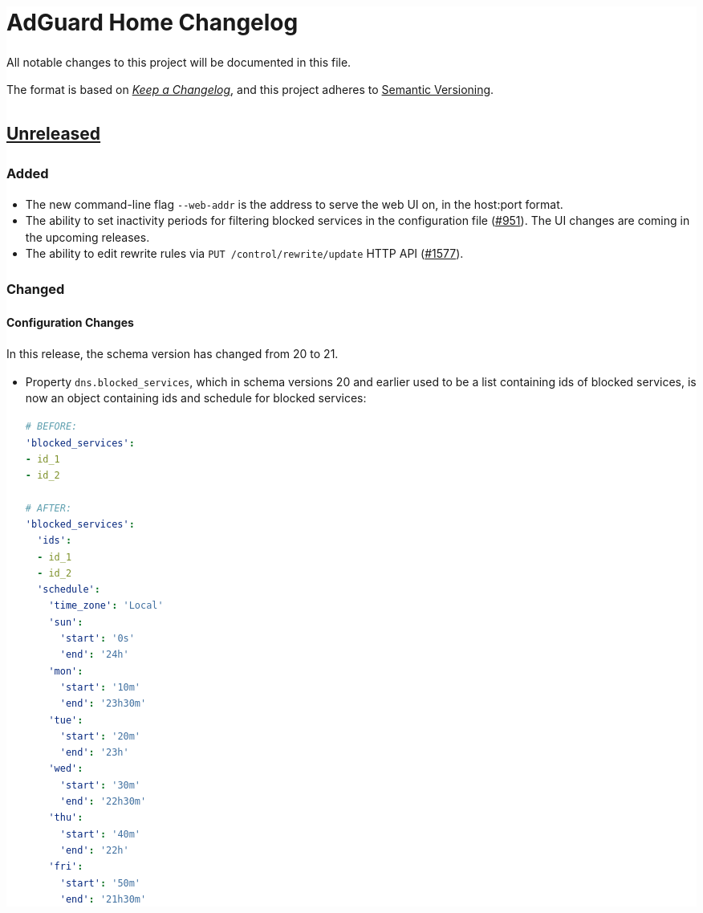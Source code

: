 # AdGuard Home Changelog

All notable changes to this project will be documented in this file.

The format is based on
[*Keep a Changelog*](https://keepachangelog.com/en/1.0.0/),
and this project adheres to
[Semantic Versioning](https://semver.org/spec/v2.0.0.html).



## [Unreleased]



### Added

- The new command-line flag `--web-addr` is the address to serve the web UI on,
  in the host:port format.
- The ability to set inactivity periods for filtering blocked services in the
  configuration file ([#951]).  The UI changes are coming in the upcoming
  releases.
- The ability to edit rewrite rules via `PUT /control/rewrite/update` HTTP API
  ([#1577]).

### Changed

#### Configuration Changes

In this release, the schema version has changed from 20 to 21.

- Property `dns.blocked_services`, which in schema versions 20 and earlier used
  to be a list containing ids of blocked services, is now an object containing
  ids and schedule for blocked services:

  ```yaml
  # BEFORE:
  'blocked_services':
  - id_1
  - id_2

  # AFTER:
  'blocked_services':
    'ids':
    - id_1
    - id_2
    'schedule':
      'time_zone': 'Local'
      'sun':
        'start': '0s'
        'end': '24h'
      'mon':
        'start': '10m'
        'end': '23h30m'
      'tue':
        'start': '20m'
        'end': '23h'
      'wed':
        'start': '30m'
        'end': '22h30m'
      'thu':
        'start': '40m'
        'end': '22h'
      'fri':
        'start': '50m'
        'end': '21h30m'
  ```

[#951]:  https://github.com/AdguardTeam/AdGuardHome/issues/951
[#1577]: https://github.com/AdguardTeam/AdGuardHome/issues/1577
[#4231]: https://github.com/AdguardTeam/AdGuardHome/issues/4231
[#4235]: https://github.com/AdguardTeam/AdGuardHome/pull/4235
[#5700]: https://github.com/AdguardTeam/AdGuardHome/issues/5700
[#5910]: https://github.com/AdguardTeam/AdGuardHome/issues/5910
[#5913]: https://github.com/AdguardTeam/AdGuardHome/issues/5913
[#5872]: https://github.com/AdguardTeam/AdGuardHome/issues/5872
[#5873]: https://github.com/AdguardTeam/AdGuardHome/issues/5873
[#5874]: https://github.com/AdguardTeam/AdGuardHome/issues/5874
[ms-v0.107.31]: https://github.com/AdguardTeam/AdGuardHome/milestone/67?closed=1
[#5716]: https://github.com/AdguardTeam/AdGuardHome/issues/5716
[go-1.19.10]:   https://groups.google.com/g/golang-announce/c/q5135a9d924/m/j0ZoAJOHAwAJ
[ms-v0.107.30]: https://github.com/AdguardTeam/AdGuardHome/milestone/66?closed=1
[#5712]: https://github.com/AdguardTeam/AdGuardHome/issues/5712
[#5721]: https://github.com/AdguardTeam/AdGuardHome/issues/5721
[#5725]: https://github.com/AdguardTeam/AdGuardHome/issues/5725
[#5752]: https://github.com/AdguardTeam/AdGuardHome/issues/5752
[ms-v0.107.29]: https://github.com/AdguardTeam/AdGuardHome/milestone/65?closed=1
[#1163]: https://github.com/AdguardTeam/AdGuardHome/issues/1163
[#1333]: https://github.com/AdguardTeam/AdGuardHome/issues/1333
[#1472]: https://github.com/AdguardTeam/AdGuardHome/issues/1472
[#3290]: https://github.com/AdguardTeam/AdGuardHome/issues/3290
[#3459]: https://github.com/AdguardTeam/AdGuardHome/issues/3459
[#4262]: https://github.com/AdguardTeam/AdGuardHome/issues/4262
[#5567]: https://github.com/AdguardTeam/AdGuardHome/issues/5567
[#5701]: https://github.com/AdguardTeam/AdGuardHome/issues/5701
[ms-v0.107.28]: https://github.com/AdguardTeam/AdGuardHome/milestone/64?closed=1
[rfc6761]:      https://www.rfc-editor.org/rfc/rfc6761
[#5584]: https://github.com/AdguardTeam/AdGuardHome/issues/5584
[#5631]: https://github.com/AdguardTeam/AdGuardHome/issues/5631
[#5639]: https://github.com/AdguardTeam/AdGuardHome/issues/5639
[go-1.19.8]:    https://groups.google.com/g/golang-announce/c/Xdv6JL9ENs8/m/OV40vnafAwAJ
[ms-v0.107.27]: https://github.com/AdguardTeam/AdGuardHome/milestone/63?closed=1
[#1472]: https://github.com/AdguardTeam/AdGuardHome/issues/1472
[#4884]: https://github.com/AdguardTeam/AdGuardHome/issues/4884
[#5270]: https://github.com/AdguardTeam/AdGuardHome/issues/5270
[#5281]: https://github.com/AdguardTeam/AdGuardHome/issues/5281
[#5373]: https://github.com/AdguardTeam/AdGuardHome/issues/5373
[#5431]: https://github.com/AdguardTeam/AdGuardHome/issues/5431
[#5439]: https://github.com/AdguardTeam/AdGuardHome/issues/5439
[#5441]: https://github.com/AdguardTeam/AdGuardHome/issues/5441
[#5442]: https://github.com/AdguardTeam/AdGuardHome/issues/5442
[#5468]: https://github.com/AdguardTeam/AdGuardHome/issues/5468
[#5515]: https://github.com/AdguardTeam/AdGuardHome/issues/5515
[go-1.19.7]:    https://groups.google.com/g/golang-announce/c/3-TpUx48iQY
[ms-v0.107.26]: https://github.com/AdguardTeam/AdGuardHome/milestone/62?closed=1
[rfc3696]:      https://datatracker.ietf.org/doc/html/rfc3696
[#5518]: https://github.com/AdguardTeam/AdGuardHome/issues/5518
[ms-v0.107.25]: https://github.com/AdguardTeam/AdGuardHome/milestone/61?closed=1
[#1717]: https://github.com/AdguardTeam/AdGuardHome/issues/1717
[#4299]: https://github.com/AdguardTeam/AdGuardHome/issues/4299
[#4939]: https://github.com/AdguardTeam/AdGuardHome/issues/4939
[#5433]: https://github.com/AdguardTeam/AdGuardHome/issues/5433
[#5479]: https://github.com/AdguardTeam/AdGuardHome/issues/5479
[go-1.19.6]:    https://groups.google.com/g/golang-announce/c/V0aBFqaFs_E
[ms-v0.107.24]: https://github.com/AdguardTeam/AdGuardHome/milestone/60?closed=1
[#5117]: https://github.com/AdguardTeam/AdGuardHome/issues/5117
[#5245]: https://github.com/AdguardTeam/AdGuardHome/issues/5245
[#5375]: https://github.com/AdguardTeam/AdGuardHome/issues/5375
[ms-v0.107.23]: https://github.com/AdguardTeam/AdGuardHome/milestone/59?closed=1
[#613]:  https://github.com/AdguardTeam/AdGuardHome/issues/613
[#5191]: https://github.com/AdguardTeam/AdGuardHome/issues/5191
[#5290]: https://github.com/AdguardTeam/AdGuardHome/issues/5290
[#5258]: https://github.com/AdguardTeam/AdGuardHome/issues/5258
[ms-v0.107.22]: https://github.com/AdguardTeam/AdGuardHome/milestone/58?closed=1
[#5238]: https://github.com/AdguardTeam/AdGuardHome/issues/5238
[#5251]: https://github.com/AdguardTeam/AdGuardHome/issues/5251
[ms-v0.107.21]: https://github.com/AdguardTeam/AdGuardHome/milestone/57?closed=1
[#4944]: https://github.com/AdguardTeam/AdGuardHome/issues/4944
[#5189]: https://github.com/AdguardTeam/AdGuardHome/issues/5189
[#5190]: https://github.com/AdguardTeam/AdGuardHome/issues/5190
[#5193]: https://github.com/AdguardTeam/AdGuardHome/issues/5193
[#5208]: https://github.com/AdguardTeam/AdGuardHome/issues/5208
[go-1.18.9]:    https://groups.google.com/g/golang-announce/c/L_3rmdT0BMU
[ms-v0.107.20]: https://github.com/AdguardTeam/AdGuardHome/milestone/56?closed=1
[#4223]: https://github.com/AdguardTeam/AdGuardHome/issues/4223
[ms-v0.107.19]: https://github.com/AdguardTeam/AdGuardHome/milestone/55?closed=1
[AdguardTeam/HostlistsRegistry#100]: https://github.com/AdguardTeam/HostlistsRegistry/pull/100
[#5089]: https://github.com/AdguardTeam/AdGuardHome/issues/5089
[ms-v0.107.18]: https://github.com/AdguardTeam/AdGuardHome/milestone/54?closed=1
[#2926]: https://github.com/AdguardTeam/AdGuardHome/issues/2926
[#3418]: https://github.com/AdguardTeam/AdGuardHome/issues/3418
[#3972]: https://github.com/AdguardTeam/AdGuardHome/issues/3972
[#4898]: https://github.com/AdguardTeam/AdGuardHome/issues/4898
[#4916]: https://github.com/AdguardTeam/AdGuardHome/issues/4916
[#4925]: https://github.com/AdguardTeam/AdGuardHome/issues/4925
[#4942]: https://github.com/AdguardTeam/AdGuardHome/issues/4942
[#4986]: https://github.com/AdguardTeam/AdGuardHome/issues/4986
[#4990]: https://github.com/AdguardTeam/AdGuardHome/issues/4990
[#4993]: https://github.com/AdguardTeam/AdGuardHome/issues/4993
[#5010]: https://github.com/AdguardTeam/AdGuardHome/issues/5010
[clientid]:     https://github.com/AdguardTeam/AdGuardHome/wiki/Clients#clientid
[go-1.18.8]:    https://groups.google.com/g/golang-announce/c/mbHY1UY3BaM
[ms-v0.107.17]: https://github.com/AdguardTeam/AdGuardHome/milestone/53?closed=1
[go-1.18.7]: https://groups.google.com/g/golang-announce/c/xtuG5faxtaU
[#3955]: https://github.com/AdguardTeam/AdGuardHome/issues/3955
[#4945]: https://github.com/AdguardTeam/AdGuardHome/issues/4945
[#4970]: https://github.com/AdguardTeam/AdGuardHome/issues/4970
[#4982]: https://github.com/AdguardTeam/AdGuardHome/issues/4982
[#4983]: https://github.com/AdguardTeam/AdGuardHome/issues/4983
[ms-v0.107.15]: https://github.com/AdguardTeam/AdGuardHome/milestone/51?closed=1
[#2993]: https://github.com/AdguardTeam/AdGuardHome/issues/2993
[#4927]: https://github.com/AdguardTeam/AdGuardHome/issues/4927
[#4930]: https://github.com/AdguardTeam/AdGuardHome/issues/4930
[CVE-2022-32175]: https://www.cvedetails.com/cve/CVE-2022-32175
[ms-v0.107.14]:   https://github.com/AdguardTeam/AdGuardHome/milestone/50?closed=1
[#4686]: https://github.com/AdguardTeam/AdGuardHome/issues/4686
[#4722]: https://github.com/AdguardTeam/AdGuardHome/issues/4722
[#4904]: https://github.com/AdguardTeam/AdGuardHome/issues/4904
[ms-v0.107.13]: https://github.com/AdguardTeam/AdGuardHome/milestone/49?closed=1
[#4337]: https://github.com/AdguardTeam/AdGuardHome/issues/4337
[#4403]: https://github.com/AdguardTeam/AdGuardHome/issues/4403
[#4535]: https://github.com/AdguardTeam/AdGuardHome/issues/4535
[#4705]: https://github.com/AdguardTeam/AdGuardHome/issues/4705
[#4745]: https://github.com/AdguardTeam/AdGuardHome/issues/4745
[#4850]: https://github.com/AdguardTeam/AdGuardHome/issues/4850
[#4863]: https://github.com/AdguardTeam/AdGuardHome/issues/4863
[#4865]: https://github.com/AdguardTeam/AdGuardHome/issues/4865
[go-1.18.6]:      https://groups.google.com/g/golang-announce/c/x49AQzIVX-s
[ms-v0.107.12]:   https://github.com/AdguardTeam/AdGuardHome/milestone/48?closed=1
[rfc-2131]:       https://datatracker.ietf.org/doc/html/rfc2131
[wiki-dhcp-opts]: https://github.com/adguardTeam/adGuardHome/wiki/DHCP#config-4
[#4795]: https://github.com/AdguardTeam/AdGuardHome/issues/4795
[#4846]: https://github.com/AdguardTeam/AdGuardHome/issues/4846
[ms-v0.107.11]: https://github.com/AdguardTeam/AdGuardHome/milestone/47?closed=1
[#4342]: https://github.com/AdguardTeam/AdGuardHome/issues/4342
[#4358]: https://github.com/AdguardTeam/AdGuardHome/issues/4358
[#4670]: https://github.com/AdguardTeam/AdGuardHome/issues/4670
[#4836]: https://github.com/AdguardTeam/AdGuardHome/issues/4836
[#4843]: https://github.com/AdguardTeam/AdGuardHome/issues/4843
[ddr-draft]:    https://datatracker.ietf.org/doc/html/draft-ietf-add-ddr-08
[ms-v0.107.10]: https://github.com/AdguardTeam/AdGuardHome/milestone/46?closed=1
[#3057]: https://github.com/AdguardTeam/AdGuardHome/issues/3057
[#4517]: https://github.com/AdguardTeam/AdGuardHome/issues/4517
[#4775]: https://github.com/AdguardTeam/AdGuardHome/issues/4775
[#4776]: https://github.com/AdguardTeam/AdGuardHome/issues/4776
[#4782]: https://github.com/AdguardTeam/AdGuardHome/issues/4782
[#4836]: https://github.com/AdguardTeam/AdGuardHome/issues/4836
[go-1.18.5]:   https://groups.google.com/g/golang-announce/c/YqYYG87xB10
[ms-v0.107.9]: https://github.com/AdguardTeam/AdGuardHome/milestone/45?closed=1
[#4219]: https://github.com/AdguardTeam/AdGuardHome/issues/4219
[#4677]: https://github.com/AdguardTeam/AdGuardHome/issues/4677
[#4683]: https://github.com/AdguardTeam/AdGuardHome/issues/4683
[#4698]: https://github.com/AdguardTeam/AdGuardHome/issues/4698
[#4699]: https://github.com/AdguardTeam/AdGuardHome/issues/4699
[go-1.17.12]:  https://groups.google.com/g/golang-announce/c/nqrv9fbR0zE
[ms-v0.107.8]: https://github.com/AdguardTeam/AdGuardHome/milestone/44?closed=1
[#1730]: https://github.com/AdguardTeam/AdGuardHome/issues/1730
[#3020]: https://github.com/AdguardTeam/AdGuardHome/issues/3020
[#3142]: https://github.com/AdguardTeam/AdGuardHome/issues/3142
[#3157]: https://github.com/AdguardTeam/AdGuardHome/issues/3157
[#3367]: https://github.com/AdguardTeam/AdGuardHome/issues/3367
[#3381]: https://github.com/AdguardTeam/AdGuardHome/issues/3381
[#3503]: https://github.com/AdguardTeam/AdGuardHome/issues/3503
[#3597]: https://github.com/AdguardTeam/AdGuardHome/issues/3597
[#3978]: https://github.com/AdguardTeam/AdGuardHome/issues/3978
[#4166]: https://github.com/AdguardTeam/AdGuardHome/issues/4166
[#4213]: https://github.com/AdguardTeam/AdGuardHome/issues/4213
[#4221]: https://github.com/AdguardTeam/AdGuardHome/issues/4221
[#4238]: https://github.com/AdguardTeam/AdGuardHome/issues/4238
[#4273]: https://github.com/AdguardTeam/AdGuardHome/issues/4273
[#4276]: https://github.com/AdguardTeam/AdGuardHome/issues/4276
[#4480]: https://github.com/AdguardTeam/AdGuardHome/issues/4480
[#4499]: https://github.com/AdguardTeam/AdGuardHome/issues/4499
[#4503]: https://github.com/AdguardTeam/AdGuardHome/issues/4503
[#4533]: https://github.com/AdguardTeam/AdGuardHome/issues/4533
[#4542]: https://github.com/AdguardTeam/AdGuardHome/issues/4542
[#4591]: https://github.com/AdguardTeam/AdGuardHome/issues/4591
[#4592]: https://github.com/AdguardTeam/AdGuardHome/issues/4592
[CVE-2022-29526]: https://www.cvedetails.com/cve/CVE-2022-29526
[CVE-2022-29804]: https://www.cvedetails.com/cve/CVE-2022-29804
[CVE-2022-30580]: https://www.cvedetails.com/cve/CVE-2022-30580
[CVE-2022-30629]: https://www.cvedetails.com/cve/CVE-2022-30629
[CVE-2022-30634]: https://www.cvedetails.com/cve/CVE-2022-30634
[ms-v0.107.7]:    https://github.com/AdguardTeam/AdGuardHome/milestone/43?closed=1
[rfc-9250]:       https://datatracker.ietf.org/doc/html/rfc9250
[#3717]: https://github.com/AdguardTeam/AdGuardHome/issues/3717
[#4437]: https://github.com/AdguardTeam/AdGuardHome/issues/4437
[#4463]: https://github.com/AdguardTeam/AdGuardHome/issues/4463
[CVE-2022-24675]: https://www.cvedetails.com/cve/CVE-2022-24675
[CVE-2022-27536]: https://www.cvedetails.com/cve/CVE-2022-27536
[CVE-2022-28327]: https://www.cvedetails.com/cve/CVE-2022-28327
[dns-draft-02]:   https://datatracker.ietf.org/doc/html/draft-ietf-add-svcb-dns-02#section-5.1
[ms-v0.107.6]:    https://github.com/AdguardTeam/AdGuardHome/milestone/42?closed=1
[repr]:           https://reproducible-builds.org/docs/source-date-epoch/
[svcb-draft-08]:  https://www.ietf.org/archive/id/draft-ietf-dnsop-svcb-https-08.html
[CVE-2022-24921]: https://www.cvedetails.com/cve/CVE-2022-24921
[#4216]: https://github.com/AdguardTeam/AdGuardHome/issues/4216
[#4254]: https://github.com/AdguardTeam/AdGuardHome/issues/4254
[CVE-2022-23772]: https://www.cvedetails.com/cve/CVE-2022-23772
[CVE-2022-23773]: https://www.cvedetails.com/cve/CVE-2022-23773
[CVE-2022-23806]: https://www.cvedetails.com/cve/CVE-2022-23806
[ms-v0.107.4]:    https://github.com/AdguardTeam/AdGuardHome/milestone/41?closed=1
[#4074]: https://github.com/AdguardTeam/AdGuardHome/issues/4074
[#4079]: https://github.com/AdguardTeam/AdGuardHome/issues/4079
[#4095]: https://github.com/AdguardTeam/AdGuardHome/issues/4095
[#4120]: https://github.com/AdguardTeam/AdGuardHome/issues/4120
[#4133]: https://github.com/AdguardTeam/AdGuardHome/issues/4133
[ms-v0.107.3]: https://github.com/AdguardTeam/AdGuardHome/milestone/40?closed=1
[#4042]: https://github.com/AdguardTeam/AdGuardHome/issues/4042
[ms-v0.107.2]: https://github.com/AdguardTeam/AdGuardHome/milestone/38?closed=1
[#3868]: https://github.com/AdguardTeam/AdGuardHome/issues/3868
[#3975]: https://github.com/AdguardTeam/AdGuardHome/issues/3975
[#3987]: https://github.com/AdguardTeam/AdGuardHome/issues/3987
[#3998]: https://github.com/AdguardTeam/AdGuardHome/issues/3998
[#4008]: https://github.com/AdguardTeam/AdGuardHome/issues/4008
[#4016]: https://github.com/AdguardTeam/AdGuardHome/issues/4016
[#4027]: https://github.com/AdguardTeam/AdGuardHome/issues/4027
[ms-v0.107.1]: https://github.com/AdguardTeam/AdGuardHome/milestone/37?closed=1
[#1381]: https://github.com/AdguardTeam/AdGuardHome/issues/1381
[#1558]: https://github.com/AdguardTeam/AdGuardHome/issues/1558
[#1691]: https://github.com/AdguardTeam/AdGuardHome/issues/1691
[#1898]: https://github.com/AdguardTeam/AdGuardHome/issues/1898
[#1992]: https://github.com/AdguardTeam/AdGuardHome/issues/1992
[#2141]: https://github.com/AdguardTeam/AdGuardHome/issues/2141
[#2145]: https://github.com/AdguardTeam/AdGuardHome/issues/2145
[#2280]: https://github.com/AdguardTeam/AdGuardHome/issues/2280
[#2439]: https://github.com/AdguardTeam/AdGuardHome/issues/2439
[#2441]: https://github.com/AdguardTeam/AdGuardHome/issues/2441
[#2443]: https://github.com/AdguardTeam/AdGuardHome/issues/2443
[#2504]: https://github.com/AdguardTeam/AdGuardHome/issues/2504
[#2624]: https://github.com/AdguardTeam/AdGuardHome/issues/2624
[#2763]: https://github.com/AdguardTeam/AdGuardHome/issues/2763
[#2799]: https://github.com/AdguardTeam/AdGuardHome/issues/2799
[#2807]: https://github.com/AdguardTeam/AdGuardHome/issues/2807
[#3012]: https://github.com/AdguardTeam/AdGuardHome/issues/3012
[#3013]: https://github.com/AdguardTeam/AdGuardHome/issues/3013
[#3136]: https://github.com/AdguardTeam/AdGuardHome/issues/3136
[#3162]: https://github.com/AdguardTeam/AdGuardHome/issues/3162
[#3166]: https://github.com/AdguardTeam/AdGuardHome/issues/3166
[#3172]: https://github.com/AdguardTeam/AdGuardHome/issues/3172
[#3175]: https://github.com/AdguardTeam/AdGuardHome/issues/3175
[#3184]: https://github.com/AdguardTeam/AdGuardHome/issues/3184
[#3185]: https://github.com/AdguardTeam/AdGuardHome/issues/3185
[#3186]: https://github.com/AdguardTeam/AdGuardHome/issues/3186
[#3194]: https://github.com/AdguardTeam/AdGuardHome/issues/3194
[#3198]: https://github.com/AdguardTeam/AdGuardHome/issues/3198
[#3217]: https://github.com/AdguardTeam/AdGuardHome/issues/3217
[#3225]: https://github.com/AdguardTeam/AdGuardHome/issues/3225
[#3226]: https://github.com/AdguardTeam/AdGuardHome/issues/3226
[#3256]: https://github.com/AdguardTeam/AdGuardHome/issues/3256
[#3257]: https://github.com/AdguardTeam/AdGuardHome/issues/3257
[#3289]: https://github.com/AdguardTeam/AdGuardHome/issues/3289
[#3335]: https://github.com/AdguardTeam/AdGuardHome/issues/3335
[#3343]: https://github.com/AdguardTeam/AdGuardHome/issues/3343
[#3351]: https://github.com/AdguardTeam/AdGuardHome/issues/3351
[#3371]: https://github.com/AdguardTeam/AdGuardHome/issues/3371
[#3372]: https://github.com/AdguardTeam/AdGuardHome/issues/3372
[#3417]: https://github.com/AdguardTeam/AdGuardHome/issues/3417
[#3419]: https://github.com/AdguardTeam/AdGuardHome/issues/3419
[#3435]: https://github.com/AdguardTeam/AdGuardHome/issues/3435
[#3437]: https://github.com/AdguardTeam/AdGuardHome/issues/3437
[#3443]: https://github.com/AdguardTeam/AdGuardHome/issues/3443
[#3450]: https://github.com/AdguardTeam/AdGuardHome/issues/3450
[#3457]: https://github.com/AdguardTeam/AdGuardHome/issues/3457
[#3506]: https://github.com/AdguardTeam/AdGuardHome/issues/3506
[#3529]: https://github.com/AdguardTeam/AdGuardHome/issues/3529
[#3538]: https://github.com/AdguardTeam/AdGuardHome/issues/3538
[#3551]: https://github.com/AdguardTeam/AdGuardHome/issues/3551
[#3558]: https://github.com/AdguardTeam/AdGuardHome/issues/3558
[#3564]: https://github.com/AdguardTeam/AdGuardHome/issues/3564
[#3567]: https://github.com/AdguardTeam/AdGuardHome/issues/3567
[#3568]: https://github.com/AdguardTeam/AdGuardHome/issues/3568
[#3579]: https://github.com/AdguardTeam/AdGuardHome/issues/3579
[#3607]: https://github.com/AdguardTeam/AdGuardHome/issues/3607
[#3638]: https://github.com/AdguardTeam/AdGuardHome/issues/3638
[#3655]: https://github.com/AdguardTeam/AdGuardHome/issues/3655
[#3707]: https://github.com/AdguardTeam/AdGuardHome/issues/3707
[#3737]: https://github.com/AdguardTeam/AdGuardHome/issues/3737
[#3744]: https://github.com/AdguardTeam/AdGuardHome/issues/3744
[#3772]: https://github.com/AdguardTeam/AdGuardHome/issues/3772
[#3778]: https://github.com/AdguardTeam/AdGuardHome/issues/3778
[#3815]: https://github.com/AdguardTeam/AdGuardHome/issues/3815
[#3835]: https://github.com/AdguardTeam/AdGuardHome/issues/3835
[#3887]: https://github.com/AdguardTeam/AdGuardHome/issues/3887
[#3890]: https://github.com/AdguardTeam/AdGuardHome/issues/3890
[#3904]: https://github.com/AdguardTeam/AdGuardHome/issues/3904
[#3933]: https://github.com/AdguardTeam/AdGuardHome/pull/3933
[ms-v0.107.0]: https://github.com/AdguardTeam/AdGuardHome/milestone/23?closed=1
[rfc-9000]:    https://datatracker.ietf.org/doc/html/rfc9000
[#2462]: https://github.com/AdguardTeam/AdGuardHome/issues/2462
[#2542]: https://github.com/AdguardTeam/AdGuardHome/issues/2542
[#2875]: https://github.com/AdguardTeam/AdGuardHome/issues/2875
[#3053]: https://github.com/AdguardTeam/AdGuardHome/issues/3053
[#3064]: https://github.com/AdguardTeam/AdGuardHome/issues/3064
[#3107]: https://github.com/AdguardTeam/AdGuardHome/issues/3107
[#3115]: https://github.com/AdguardTeam/AdGuardHome/issues/3115
[#3127]: https://github.com/AdguardTeam/AdGuardHome/issues/3127
[ms-v0.106.3]: https://github.com/AdguardTeam/AdGuardHome/milestone/35?closed=1
[#3056]: https://github.com/AdguardTeam/AdGuardHome/issues/3056
[ms-v0.106.2]: https://github.com/AdguardTeam/AdGuardHome/milestone/34?closed=1
[#3022]: https://github.com/AdguardTeam/AdGuardHome/issues/3022
[#3027]: https://github.com/AdguardTeam/AdGuardHome/issues/3027
[#3028]: https://github.com/AdguardTeam/AdGuardHome/issues/3028
[ms-v0.106.1]: https://github.com/AdguardTeam/AdGuardHome/milestone/33?closed=1
[#1273]: https://github.com/AdguardTeam/AdGuardHome/issues/1273
[#1401]: https://github.com/AdguardTeam/AdGuardHome/issues/1401
[#1947]: https://github.com/AdguardTeam/AdGuardHome/issues/1947
[#2385]: https://github.com/AdguardTeam/AdGuardHome/issues/2385
[#2393]: https://github.com/AdguardTeam/AdGuardHome/issues/2393
[#2412]: https://github.com/AdguardTeam/AdGuardHome/issues/2412
[#2416]: https://github.com/AdguardTeam/AdGuardHome/issues/2416
[#2498]: https://github.com/AdguardTeam/AdGuardHome/issues/2498
[#2533]: https://github.com/AdguardTeam/AdGuardHome/issues/2533
[#2541]: https://github.com/AdguardTeam/AdGuardHome/issues/2541
[#2704]: https://github.com/AdguardTeam/AdGuardHome/issues/2704
[#2723]: https://github.com/AdguardTeam/AdGuardHome/issues/2723
[#2824]: https://github.com/AdguardTeam/AdGuardHome/issues/2824
[#2826]: https://github.com/AdguardTeam/AdGuardHome/issues/2826
[#2828]: https://github.com/AdguardTeam/AdGuardHome/issues/2828
[#2835]: https://github.com/AdguardTeam/AdGuardHome/issues/2835
[#2838]: https://github.com/AdguardTeam/AdGuardHome/issues/2838
[#2843]: https://github.com/AdguardTeam/AdGuardHome/issues/2843
[#2889]: https://github.com/AdguardTeam/AdGuardHome/issues/2889
[#2923]: https://github.com/AdguardTeam/AdGuardHome/issues/2923
[#2927]: https://github.com/AdguardTeam/AdGuardHome/issues/2927
[#2934]: https://github.com/AdguardTeam/AdGuardHome/issues/2934
[#2945]: https://github.com/AdguardTeam/AdGuardHome/issues/2945
[#2947]: https://github.com/AdguardTeam/AdGuardHome/issues/2947
[#2952]: https://github.com/AdguardTeam/AdGuardHome/issues/2952
[#2954]: https://github.com/AdguardTeam/AdGuardHome/issues/2954
[#2961]: https://github.com/AdguardTeam/AdGuardHome/issues/2961
[#2981]: https://github.com/AdguardTeam/AdGuardHome/issues/2981
[#2994]: https://github.com/AdguardTeam/AdGuardHome/issues/2994
[doq-draft-02]: https://tools.ietf.org/html/draft-ietf-dprive-dnsoquic-02
[ms-v0.106.0]:  https://github.com/AdguardTeam/AdGuardHome/milestone/26?closed=1
[#2470]: https://github.com/AdguardTeam/AdGuardHome/issues/2470
[#2582]: https://github.com/AdguardTeam/AdGuardHome/issues/2582
[#2600]: https://github.com/AdguardTeam/AdGuardHome/issues/2600
[#2674]: https://github.com/AdguardTeam/AdGuardHome/issues/2674
[#2681]: https://github.com/AdguardTeam/AdGuardHome/issues/2681
[#2688]: https://github.com/AdguardTeam/AdGuardHome/issues/2688
[#2692]: https://github.com/AdguardTeam/AdGuardHome/issues/2692
[#2757]: https://github.com/AdguardTeam/AdGuardHome/issues/2757
[ms-v0.105.2]: https://github.com/AdguardTeam/AdGuardHome/milestone/32?closed=1
[#2641]: https://github.com/AdguardTeam/AdGuardHome/issues/2641
[#2653]: https://github.com/AdguardTeam/AdGuardHome/issues/2653
[#2658]: https://github.com/AdguardTeam/AdGuardHome/issues/2658
[#2662]: https://github.com/AdguardTeam/AdGuardHome/issues/2662
[#2663]: https://github.com/AdguardTeam/AdGuardHome/issues/2663
[#2664]: https://github.com/AdguardTeam/AdGuardHome/issues/2664
[#2666]: https://github.com/AdguardTeam/AdGuardHome/issues/2666
[#2667]: https://github.com/AdguardTeam/AdGuardHome/issues/2667
[#2671]: https://github.com/AdguardTeam/AdGuardHome/issues/2671
[#2675]: https://github.com/AdguardTeam/AdGuardHome/issues/2675
[#2678]: https://github.com/AdguardTeam/AdGuardHome/issues/2678
[#2682]: https://github.com/AdguardTeam/AdGuardHome/issues/2682
[ms-v0.105.1]: https://github.com/AdguardTeam/AdGuardHome/milestone/31?closed=1
[#1361]: https://github.com/AdguardTeam/AdGuardHome/issues/1361
[#1383]: https://github.com/AdguardTeam/AdGuardHome/issues/1383
[#2102]: https://github.com/AdguardTeam/AdGuardHome/issues/2102
[#2179]: https://github.com/AdguardTeam/AdGuardHome/issues/2179
[#2224]: https://github.com/AdguardTeam/AdGuardHome/issues/2224
[#2225]: https://github.com/AdguardTeam/AdGuardHome/issues/2225
[#2231]: https://github.com/AdguardTeam/AdGuardHome/issues/2231
[#2271]: https://github.com/AdguardTeam/AdGuardHome/issues/2271
[#2276]: https://github.com/AdguardTeam/AdGuardHome/issues/2276
[#2293]: https://github.com/AdguardTeam/AdGuardHome/issues/2293
[#2297]: https://github.com/AdguardTeam/AdGuardHome/issues/2297
[#2302]: https://github.com/AdguardTeam/AdGuardHome/issues/2302
[#2304]: https://github.com/AdguardTeam/AdGuardHome/issues/2304
[#2305]: https://github.com/AdguardTeam/AdGuardHome/issues/2305
[#2306]: https://github.com/AdguardTeam/AdGuardHome/issues/2306
[#2337]: https://github.com/AdguardTeam/AdGuardHome/issues/2337
[#2343]: https://github.com/AdguardTeam/AdGuardHome/issues/2343
[#2345]: https://github.com/AdguardTeam/AdGuardHome/issues/2345
[#2355]: https://github.com/AdguardTeam/AdGuardHome/issues/2355
[#2358]: https://github.com/AdguardTeam/AdGuardHome/issues/2358
[#2391]: https://github.com/AdguardTeam/AdGuardHome/issues/2391
[#2394]: https://github.com/AdguardTeam/AdGuardHome/issues/2394
[#2401]: https://github.com/AdguardTeam/AdGuardHome/issues/2401
[#2459]: https://github.com/AdguardTeam/AdGuardHome/issues/2459
[#2484]: https://github.com/AdguardTeam/AdGuardHome/issues/2484
[#2508]: https://github.com/AdguardTeam/AdGuardHome/issues/2508
[#2509]: https://github.com/AdguardTeam/AdGuardHome/issues/2509
[#2552]: https://github.com/AdguardTeam/AdGuardHome/issues/2552
[#2589]: https://github.com/AdguardTeam/AdGuardHome/issues/2589
[#2630]: https://github.com/AdguardTeam/AdGuardHome/issues/2630
[#2639]: https://github.com/AdguardTeam/AdGuardHome/issues/2639
[#2646]: https://github.com/AdguardTeam/AdGuardHome/issues/2646
[ms-v0.105.0]: https://github.com/AdguardTeam/AdGuardHome/milestone/27?closed=1
[#2336]: https://github.com/AdguardTeam/AdGuardHome/issues/2336
[ms-v0.104.3]: https://github.com/AdguardTeam/AdGuardHome/milestone/30?closed=1
[#2273]: https://github.com/AdguardTeam/AdGuardHome/issues/2273
[#2294]: https://github.com/AdguardTeam/AdGuardHome/issues/2294
[#2295]: https://github.com/AdguardTeam/AdGuardHome/issues/2295
[#2301]: https://github.com/AdguardTeam/AdGuardHome/issues/2301
[#2324]: https://github.com/AdguardTeam/AdGuardHome/issues/2324
[#2325]: https://github.com/AdguardTeam/AdGuardHome/issues/2325
[ms-v0.104.2]: https://github.com/AdguardTeam/AdGuardHome/milestone/28?closed=1
[Unreleased]: https://github.com/AdguardTeam/AdGuardHome/compare/v0.107.32...HEAD
[v0.107.32]:  https://github.com/AdguardTeam/AdGuardHome/compare/v0.107.31...v0.107.32
[v0.107.31]:  https://github.com/AdguardTeam/AdGuardHome/compare/v0.107.30...v0.107.31
[v0.107.30]:  https://github.com/AdguardTeam/AdGuardHome/compare/v0.107.29...v0.107.30
[v0.107.29]:  https://github.com/AdguardTeam/AdGuardHome/compare/v0.107.28...v0.107.29
[v0.107.28]:  https://github.com/AdguardTeam/AdGuardHome/compare/v0.107.27...v0.107.28
[v0.107.27]:  https://github.com/AdguardTeam/AdGuardHome/compare/v0.107.26...v0.107.27
[v0.107.26]:  https://github.com/AdguardTeam/AdGuardHome/compare/v0.107.25...v0.107.26
[v0.107.25]:  https://github.com/AdguardTeam/AdGuardHome/compare/v0.107.24...v0.107.25
[v0.107.24]:  https://github.com/AdguardTeam/AdGuardHome/compare/v0.107.23...v0.107.24
[v0.107.23]:  https://github.com/AdguardTeam/AdGuardHome/compare/v0.107.22...v0.107.23
[v0.107.22]:  https://github.com/AdguardTeam/AdGuardHome/compare/v0.107.21...v0.107.22
[v0.107.21]:  https://github.com/AdguardTeam/AdGuardHome/compare/v0.107.20...v0.107.21
[v0.107.20]:  https://github.com/AdguardTeam/AdGuardHome/compare/v0.107.19...v0.107.20
[v0.107.19]:  https://github.com/AdguardTeam/AdGuardHome/compare/v0.107.18...v0.107.19
[v0.107.18]:  https://github.com/AdguardTeam/AdGuardHome/compare/v0.107.17...v0.107.18
[v0.107.17]:  https://github.com/AdguardTeam/AdGuardHome/compare/v0.107.16...v0.107.17
[v0.107.16]:  https://github.com/AdguardTeam/AdGuardHome/compare/v0.107.15...v0.107.16
[v0.107.15]:  https://github.com/AdguardTeam/AdGuardHome/compare/v0.107.14...v0.107.15
[v0.107.14]:  https://github.com/AdguardTeam/AdGuardHome/compare/v0.107.13...v0.107.14
[v0.107.13]:  https://github.com/AdguardTeam/AdGuardHome/compare/v0.107.12...v0.107.13
[v0.107.12]:  https://github.com/AdguardTeam/AdGuardHome/compare/v0.107.11...v0.107.12
[v0.107.11]:  https://github.com/AdguardTeam/AdGuardHome/compare/v0.107.10...v0.107.11
[v0.107.10]:  https://github.com/AdguardTeam/AdGuardHome/compare/v0.107.9...v0.107.10
[v0.107.9]:   https://github.com/AdguardTeam/AdGuardHome/compare/v0.107.8...v0.107.9
[v0.107.8]:   https://github.com/AdguardTeam/AdGuardHome/compare/v0.107.7...v0.107.8
[v0.107.7]:   https://github.com/AdguardTeam/AdGuardHome/compare/v0.107.6...v0.107.7
[v0.107.6]:   https://github.com/AdguardTeam/AdGuardHome/compare/v0.107.5...v0.107.6
[v0.107.5]:   https://github.com/AdguardTeam/AdGuardHome/compare/v0.107.4...v0.107.5
[v0.107.4]:   https://github.com/AdguardTeam/AdGuardHome/compare/v0.107.3...v0.107.4
[v0.107.3]:   https://github.com/AdguardTeam/AdGuardHome/compare/v0.107.2...v0.107.3
[v0.107.2]:   https://github.com/AdguardTeam/AdGuardHome/compare/v0.107.1...v0.107.2
[v0.107.1]:   https://github.com/AdguardTeam/AdGuardHome/compare/v0.107.0...v0.107.1
[v0.107.0]:   https://github.com/AdguardTeam/AdGuardHome/compare/v0.106.3...v0.107.0
[v0.106.3]:   https://github.com/AdguardTeam/AdGuardHome/compare/v0.106.2...v0.106.3
[v0.106.2]:   https://github.com/AdguardTeam/AdGuardHome/compare/v0.106.1...v0.106.2
[v0.106.1]:   https://github.com/AdguardTeam/AdGuardHome/compare/v0.106.0...v0.106.1
[v0.106.0]:   https://github.com/AdguardTeam/AdGuardHome/compare/v0.105.2...v0.106.0
[v0.105.2]:   https://github.com/AdguardTeam/AdGuardHome/compare/v0.105.1...v0.105.2
[v0.105.1]:   https://github.com/AdguardTeam/AdGuardHome/compare/v0.105.0...v0.105.1
[v0.105.0]:   https://github.com/AdguardTeam/AdGuardHome/compare/v0.104.3...v0.105.0
[v0.104.3]:   https://github.com/AdguardTeam/AdGuardHome/compare/v0.104.2...v0.104.3
[v0.104.2]:   https://github.com/AdguardTeam/AdGuardHome/compare/v0.104.1...v0.104.2